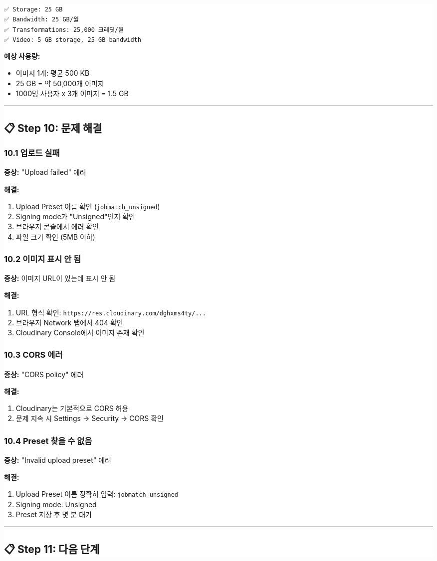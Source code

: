 ```
✅ Storage: 25 GB
✅ Bandwidth: 25 GB/월
✅ Transformations: 25,000 크레딧/월
✅ Video: 5 GB storage, 25 GB bandwidth
```

**예상 사용량:**
- 이미지 1개: 평균 500 KB
- 25 GB = 약 50,000개 이미지
- 1000명 사용자 x 3개 이미지 = 1.5 GB

---

## 📋 Step 10: 문제 해결

### 10.1 업로드 실패

**증상:** "Upload failed" 에러

**해결:**
1. Upload Preset 이름 확인 (`jobmatch_unsigned`)
2. Signing mode가 "Unsigned"인지 확인
3. 브라우저 콘솔에서 에러 확인
4. 파일 크기 확인 (5MB 이하)

### 10.2 이미지 표시 안 됨

**증상:** 이미지 URL이 있는데 표시 안 됨

**해결:**
1. URL 형식 확인: `https://res.cloudinary.com/dghxms4ty/...`
2. 브라우저 Network 탭에서 404 확인
3. Cloudinary Console에서 이미지 존재 확인

### 10.3 CORS 에러

**증상:** "CORS policy" 에러

**해결:**
1. Cloudinary는 기본적으로 CORS 허용
2. 문제 지속 시 Settings → Security → CORS 확인

### 10.4 Preset 찾을 수 없음

**증상:** "Invalid upload preset" 에러

**해결:**
1. Upload Preset 이름 정확히 입력: `jobmatch_unsigned`
2. Signing mode: Unsigned
3. Preset 저장 후 몇 분 대기

---

## 📋 Step 11: 다음 단계
